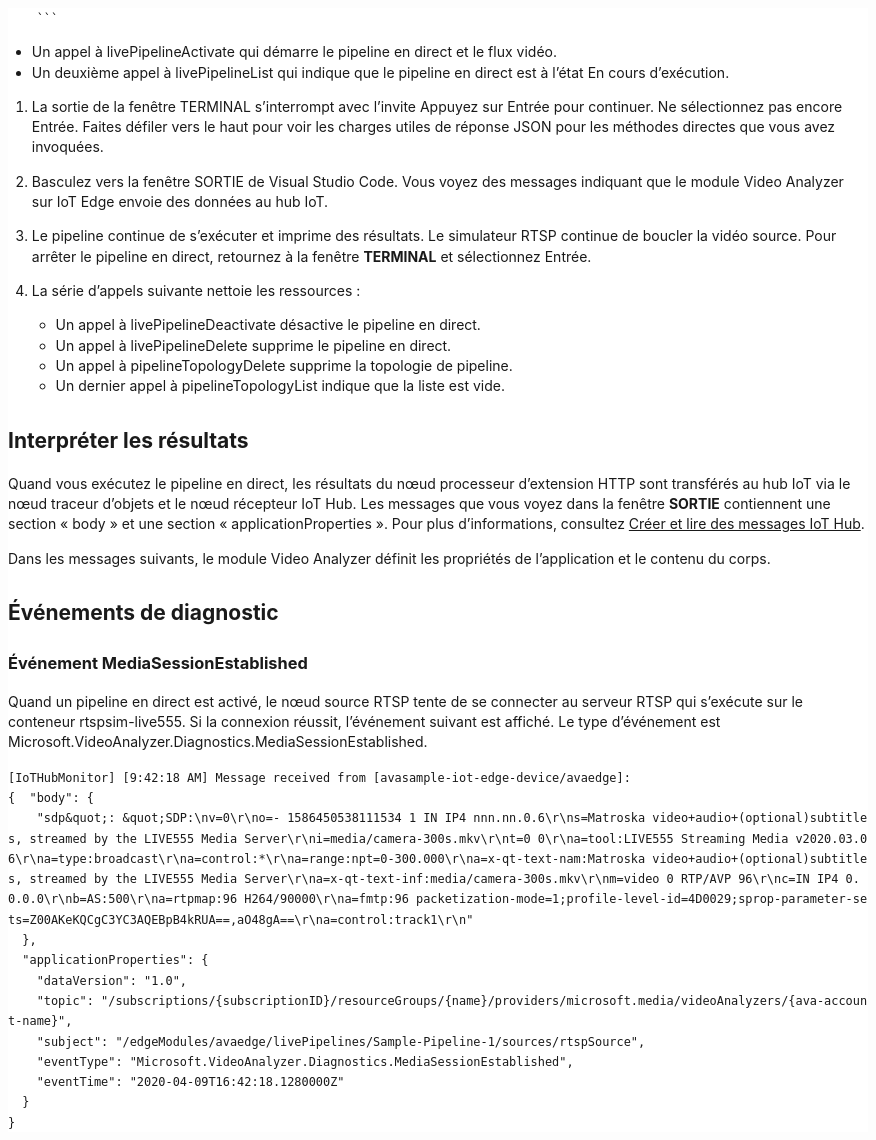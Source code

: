         ```
   * Un appel à livePipelineActivate qui démarre le pipeline en direct et le flux vidéo.
   * Un deuxième appel à livePipelineList qui indique que le pipeline en direct est à l’état En cours d’exécution.
1. La sortie de la fenêtre TERMINAL s’interrompt avec l’invite Appuyez sur Entrée pour continuer. Ne sélectionnez pas encore Entrée. Faites défiler vers le haut pour voir les charges utiles de réponse JSON pour les méthodes directes que vous avez invoquées.
1. Basculez vers la fenêtre SORTIE de Visual Studio Code. Vous voyez des messages indiquant que le module Video Analyzer sur IoT Edge envoie des données au hub IoT.
1. Le pipeline continue de s’exécuter et imprime des résultats. Le simulateur RTSP continue de boucler la vidéo source. Pour arrêter le pipeline en direct, retournez à la fenêtre **TERMINAL** et sélectionnez Entrée.
1. La série d’appels suivante nettoie les ressources :

    * Un appel à livePipelineDeactivate désactive le pipeline en direct.
    * Un appel à livePipelineDelete supprime le pipeline en direct.
    * Un appel à pipelineTopologyDelete supprime la topologie de pipeline.
    * Un dernier appel à pipelineTopologyList indique que la liste est vide.       

## <a name="interpret-results"></a>Interpréter les résultats

Quand vous exécutez le pipeline en direct, les résultats du nœud processeur d’extension HTTP sont transférés au hub IoT via le nœud traceur d’objets et le nœud récepteur IoT Hub. Les messages que vous voyez dans la fenêtre **SORTIE** contiennent une section « body » et une section « applicationProperties ». Pour plus d’informations, consultez [Créer et lire des messages IoT Hub](../../iot-hub/iot-hub-devguide-messages-construct.md).

Dans les messages suivants, le module Video Analyzer définit les propriétés de l’application et le contenu du corps.

## <a name="diagnostics-events"></a>Événements de diagnostic
### <a name="mediasessionestablished-event"></a>Événement MediaSessionEstablished

Quand un pipeline en direct est activé, le nœud source RTSP tente de se connecter au serveur RTSP qui s’exécute sur le conteneur rtspsim-live555. Si la connexion réussit, l’événement suivant est affiché. Le type d’événement est Microsoft.VideoAnalyzer.Diagnostics.MediaSessionEstablished.

```
[IoTHubMonitor] [9:42:18 AM] Message received from [avasample-iot-edge-device/avaedge]:
{  "body": {
    "sdp&quot;: &quot;SDP:\nv=0\r\no=- 1586450538111534 1 IN IP4 nnn.nn.0.6\r\ns=Matroska video+audio+(optional)subtitles, streamed by the LIVE555 Media Server\r\ni=media/camera-300s.mkv\r\nt=0 0\r\na=tool:LIVE555 Streaming Media v2020.03.06\r\na=type:broadcast\r\na=control:*\r\na=range:npt=0-300.000\r\na=x-qt-text-nam:Matroska video+audio+(optional)subtitles, streamed by the LIVE555 Media Server\r\na=x-qt-text-inf:media/camera-300s.mkv\r\nm=video 0 RTP/AVP 96\r\nc=IN IP4 0.0.0.0\r\nb=AS:500\r\na=rtpmap:96 H264/90000\r\na=fmtp:96 packetization-mode=1;profile-level-id=4D0029;sprop-parameter-sets=Z00AKeKQCgC3YC3AQEBpB4kRUA==,aO48gA==\r\na=control:track1\r\n"
  },
  "applicationProperties": {
    "dataVersion": "1.0",
    "topic": "/subscriptions/{subscriptionID}/resourceGroups/{name}/providers/microsoft.media/videoAnalyzers/{ava-account-name}",
    "subject": "/edgeModules/avaedge/livePipelines/Sample-Pipeline-1/sources/rtspSource",
    "eventType": "Microsoft.VideoAnalyzer.Diagnostics.MediaSessionEstablished",
    "eventTime": "2020-04-09T16:42:18.1280000Z"
  }
}
```

